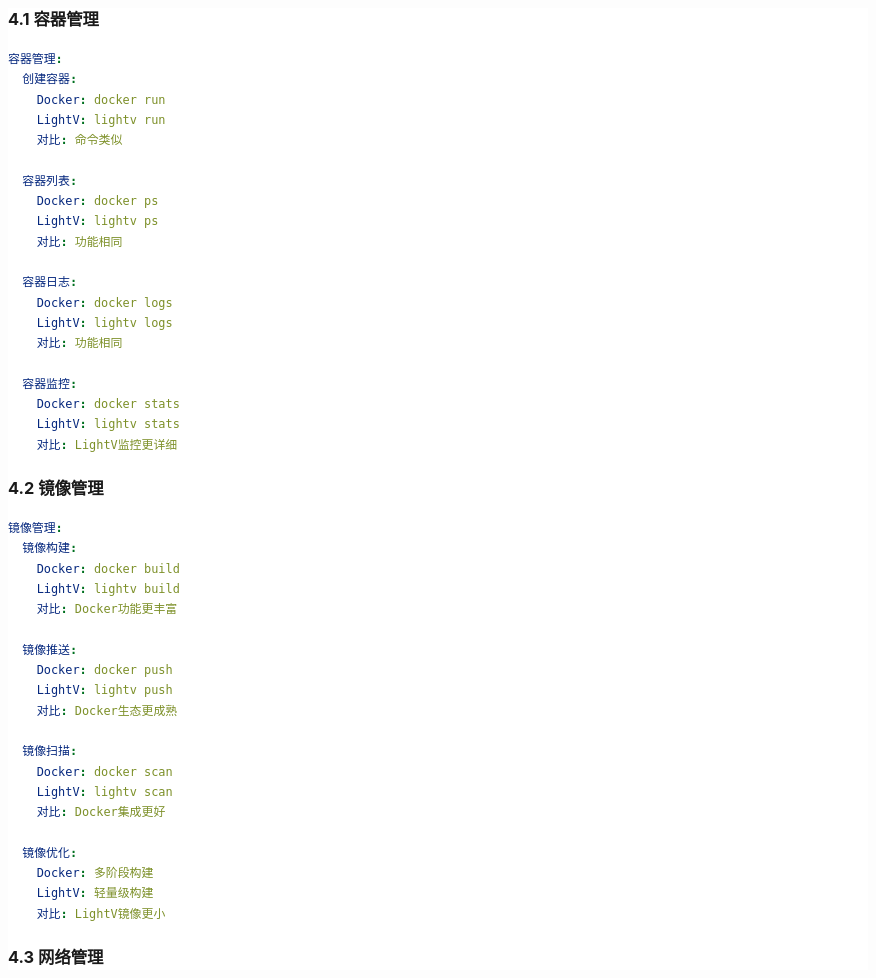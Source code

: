 ### 4.1 容器管理

```yaml
容器管理:
  创建容器:
    Docker: docker run
    LightV: lightv run
    对比: 命令类似
  
  容器列表:
    Docker: docker ps
    LightV: lightv ps
    对比: 功能相同
  
  容器日志:
    Docker: docker logs
    LightV: lightv logs
    对比: 功能相同
  
  容器监控:
    Docker: docker stats
    LightV: lightv stats
    对比: LightV监控更详细
```

### 4.2 镜像管理

```yaml
镜像管理:
  镜像构建:
    Docker: docker build
    LightV: lightv build
    对比: Docker功能更丰富
  
  镜像推送:
    Docker: docker push
    LightV: lightv push
    对比: Docker生态更成熟
  
  镜像扫描:
    Docker: docker scan
    LightV: lightv scan
    对比: Docker集成更好
  
  镜像优化:
    Docker: 多阶段构建
    LightV: 轻量级构建
    对比: LightV镜像更小
```

### 4.3 网络管理
